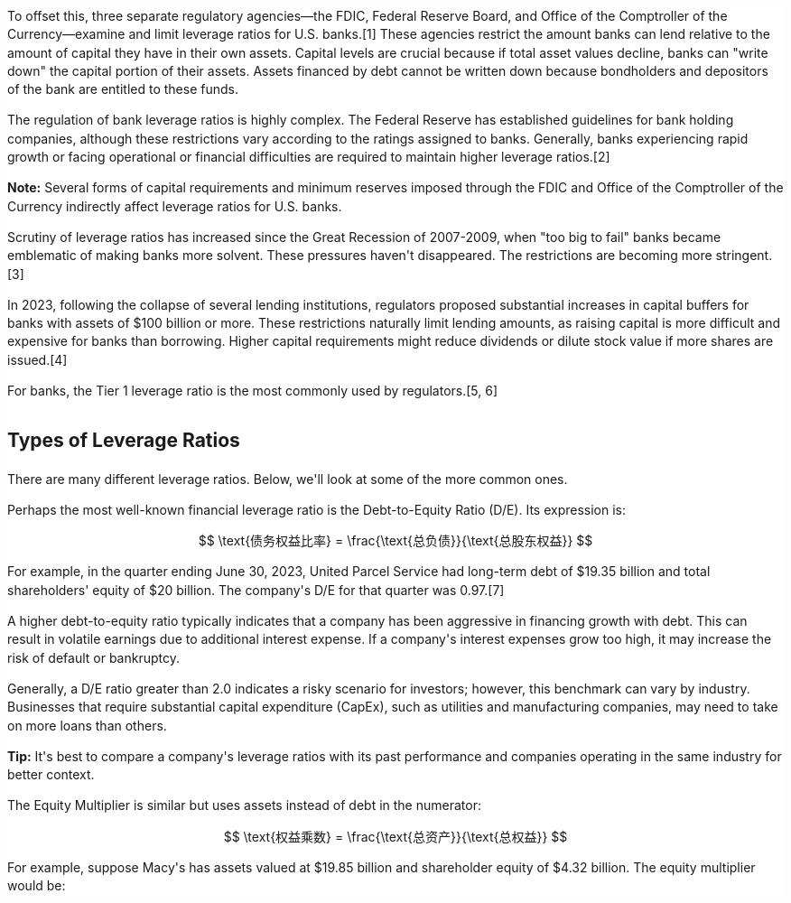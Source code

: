 To offset this, three separate regulatory agencies—the FDIC, Federal Reserve Board, and Office of the Comptroller of the Currency—examine and limit leverage ratios for U.S. banks.[1] These agencies restrict the amount banks can lend relative to the amount of capital they have in their own assets. Capital levels are crucial because if total asset values decline, banks can "write down" the capital portion of their assets. Assets financed by debt cannot be written down because bondholders and depositors of the bank are entitled to these funds.

The regulation of bank leverage ratios is highly complex. The Federal Reserve has established guidelines for bank holding companies, although these restrictions vary according to the ratings assigned to banks. Generally, banks experiencing rapid growth or facing operational or financial difficulties are required to maintain higher leverage ratios.[2]

**Note:** Several forms of capital requirements and minimum reserves imposed through the FDIC and Office of the Comptroller of the Currency indirectly affect leverage ratios for U.S. banks.

Scrutiny of leverage ratios has increased since the Great Recession of 2007-2009, when "too big to fail" banks became emblematic of making banks more solvent. These pressures haven't disappeared. The restrictions are becoming more stringent.[3]

In 2023, following the collapse of several lending institutions, regulators proposed substantial increases in capital buffers for banks with assets of $100 billion or more. These restrictions naturally limit lending amounts, as raising capital is more difficult and expensive for banks than borrowing. Higher capital requirements might reduce dividends or dilute stock value if more shares are issued.[4]

For banks, the Tier 1 leverage ratio is the most commonly used by regulators.[5, 6]

## Types of Leverage Ratios

There are many different leverage ratios. Below, we'll look at some of the more common ones.

Perhaps the most well-known financial leverage ratio is the Debt-to-Equity Ratio (D/E). Its expression is:

$$ \text{债务权益比率} = \frac{\text{总负债}}{\text{总股东权益}} $$

For example, in the quarter ending June 30, 2023, United Parcel Service had long-term debt of $19.35 billion and total shareholders' equity of $20 billion. The company's D/E for that quarter was 0.97.[7]

A higher debt-to-equity ratio typically indicates that a company has been aggressive in financing growth with debt. This can result in volatile earnings due to additional interest expense. If a company's interest expenses grow too high, it may increase the risk of default or bankruptcy.

Generally, a D/E ratio greater than 2.0 indicates a risky scenario for investors; however, this benchmark can vary by industry. Businesses that require substantial capital expenditure (CapEx), such as utilities and manufacturing companies, may need to take on more loans than others.

**Tip:** It's best to compare a company's leverage ratios with its past performance and companies operating in the same industry for better context.

The Equity Multiplier is similar but uses assets instead of debt in the numerator:

$$ \text{权益乘数} = \frac{\text{总资产}}{\text{总权益}} $$

For example, suppose Macy's has assets valued at $19.85 billion and shareholder equity of $4.32 billion. The equity multiplier would be:
